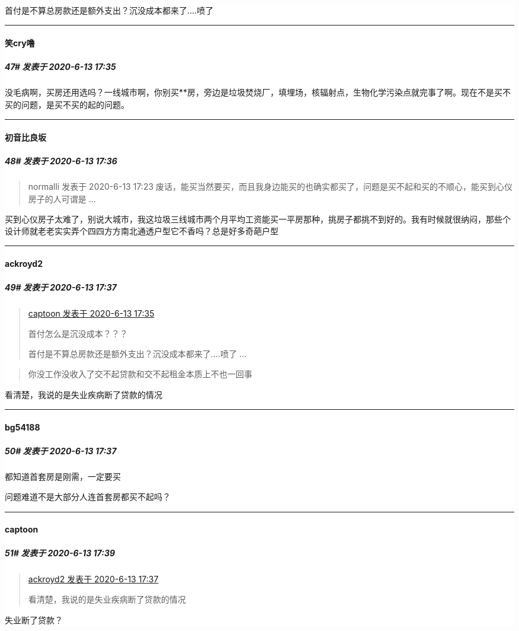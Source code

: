 
首付是不算总房款还是额外支出？沉没成本都来了....喷了


-----

####  笑cry噜  
##### 47#       发表于 2020-6-13 17:35


没毛病啊，买房还用选吗？一线城市啊，你别买**房，旁边是垃圾焚烧厂，填埋场，核辐射点，生物化学污染点就完事了啊。现在不是买不买的问题，是买不买的起的问题。


-----

####  初音比良坂  
##### 48#       发表于 2020-6-13 17:36


<blockquote>normalli 发表于 2020-6-13 17:23
废话，能买当然要买，而且我身边能买的也确实都买了，问题是买不起和买的不顺心，能买到心仪房子的人可谓是 ...</blockquote>
买到心仪房子太难了，别说大城市，我这垃圾三线城市两个月平均工资能买一平房那种，挑房子都挑不到好的。我有时候就很纳闷，那些个设计师就老老实实弄个四四方方南北通透户型它不香吗？总是好多奇葩户型


-----

####  ackroyd2  
##### 49#       发表于 2020-6-13 17:37


<blockquote><a href="httphttps://bbs.saraba1st.com/2b/forum.php?mod=redirect&amp;goto=findpost&amp;pid=47790512&amp;ptid=1941478" target="_blank">captoon 发表于 2020-6-13 17:35</a>

首付怎么是沉没成本？？？


首付是不算总房款还是额外支出？沉没成本都来了....喷了 ...</blockquote><blockquote>你没工作没收入了交不起贷款和交不起租金本质上不也一回事</blockquote>
看清楚，我说的是失业疾病断了贷款的情况


-----

####  bg54188  
##### 50#       发表于 2020-6-13 17:37


都知道首套房是刚需，一定要买

问题难道不是大部分人连首套房都买不起吗？


-----

####  captoon  
##### 51#       发表于 2020-6-13 17:39


<blockquote><a href="httphttps://bbs.saraba1st.com/2b/forum.php?mod=redirect&amp;goto=findpost&amp;pid=47790528&amp;ptid=1941478" target="_blank">ackroyd2 发表于 2020-6-13 17:37</a>

看清楚，我说的是失业疾病断了贷款的情况</blockquote>
失业断了贷款？
